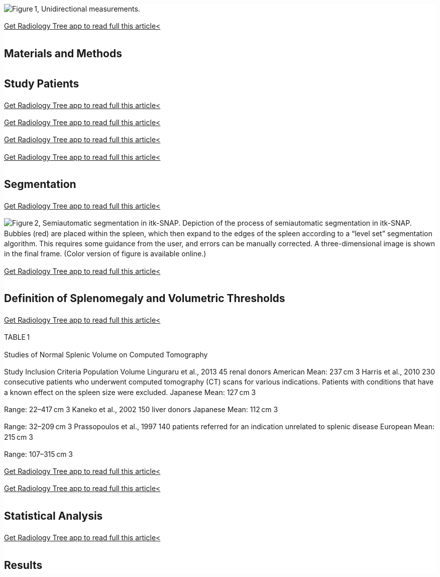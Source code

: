 ![Figure 1, Unidirectional measurements.](https://storage.googleapis.com/dl.dentistrykey.com/clinical/TheBestSingleMeasurementforAssessingSplenomegalyinPatientswithCirrhoticLiverMorphology/0_1s20S1076633217302970.jpg)

[Get Radiology Tree app to read full this article<](https://clinicalpub.com/app)

## Materials and Methods

## Study Patients

[Get Radiology Tree app to read full this article<](https://clinicalpub.com/app)

[Get Radiology Tree app to read full this article<](https://clinicalpub.com/app)

[Get Radiology Tree app to read full this article<](https://clinicalpub.com/app)

[Get Radiology Tree app to read full this article<](https://clinicalpub.com/app)

## Segmentation

[Get Radiology Tree app to read full this article<](https://clinicalpub.com/app)

![Figure 2, Semiautomatic segmentation in itk-SNAP. Depiction of the process of semiautomatic segmentation in itk-SNAP. Bubbles (red) are placed within the spleen, which then expand to the edges of the spleen according to a “level set” segmentation algorithm. This requires some guidance from the user, and errors can be manually corrected. A three-dimensional image is shown in the final frame. (Color version of figure is available online.)](https://storage.googleapis.com/dl.dentistrykey.com/clinical/TheBestSingleMeasurementforAssessingSplenomegalyinPatientswithCirrhoticLiverMorphology/1_1s20S1076633217302970.jpg)

[Get Radiology Tree app to read full this article<](https://clinicalpub.com/app)

## Definition of Splenomegaly and Volumetric Thresholds

[Get Radiology Tree app to read full this article<](https://clinicalpub.com/app)

TABLE 1


Studies of Normal Splenic Volume on Computed Tomography


Study Inclusion Criteria Population Volume Linguraru et al., 2013 45 renal donors American Mean: 237 cm  3  Harris et al., 2010 230 consecutive patients who underwent computed tomography (CT) scans for various indications. Patients with conditions that have a known effect on the spleen size were excluded. Japanese Mean: 127 cm  3

Range: 22–417 cm  3  Kaneko et al., 2002 150 liver donors Japanese Mean: 112 cm  3

Range: 32–209 cm  3  Prassopoulos et al., 1997 140 patients referred for an indication unrelated to splenic disease European Mean: 215 cm  3

Range: 107–315 cm  3

[Get Radiology Tree app to read full this article<](https://clinicalpub.com/app)

[Get Radiology Tree app to read full this article<](https://clinicalpub.com/app)

## Statistical Analysis

[Get Radiology Tree app to read full this article<](https://clinicalpub.com/app)

## Results
